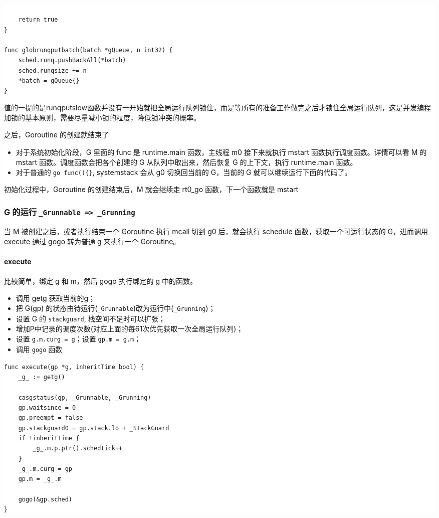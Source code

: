 ```
    
    return true
}

func globrunqputbatch(batch *gQueue, n int32) {
	sched.runq.pushBackAll(*batch)
	sched.runqsize += n
	*batch = gQueue{}
}

```

值的一提的是runqputslow函数并没有一开始就把全局运行队列锁住，而是等所有的准备工作做完之后才锁住全局运行队列，这是并发编程加锁的基本原则，需要尽量减小锁的粒度，降低锁冲突的概率。

之后，Goroutine 的创建就结束了

- 对于系统初始化阶段，G 里面的 func 是 runtime.main 函数，主线程 m0 接下来就执行 mstart 函数执行调度函数。详情可以看 M 的 mstart 函数。调度函数会把各个创建的 G 从队列中取出来，然后恢复 G 的上下文，执行 runtime.main 函数。
- 对于普通的 `go func(){}`, systemstack 会从 g0 切换回当前的 G，当前的 G 就可以继续运行下面的代码了。

初始化过程中，Goroutine 的创建结束后，M 就会继续走 rt0_go 函数，下一个函数就是 mstart

### G 的运行 `_Grunnable => _Grunning`

当 M 被创建之后，或者执行结束一个 Goroutine 执行 mcall 切到 g0 后，就会执行 schedule 函数，获取一个可运行状态的 G，进而调用 execute 通过 gogo 转为普通 g 来执行一个 Goroutine。

#### execute

比较简单，绑定 g 和 m，然后 gogo 执行绑定的 g 中的函数。

- 调用 getg 获取当前的g；
- 把 G(gp) 的状态由待运行(`_Grunnable`)改为运行中(`_Grunning`)；
- 设置 G 的 `stackguard`, 栈空间不足时可以扩张；
- 增加P中记录的调度次数(对应上面的每61次优先获取一次全局运行队列)；
- 设置 `g.m.curg = g`；设置 `gp.m = g.m`；
- 调用 `gogo` 函数


```
func execute(gp *g, inheritTime bool) {
	_g_ := getg()

	casgstatus(gp, _Grunnable, _Grunning)
	gp.waitsince = 0
	gp.preempt = false
	gp.stackguard0 = gp.stack.lo + _StackGuard
	if !inheritTime {
		_g_.m.p.ptr().schedtick++
	}
	_g_.m.curg = gp
	gp.m = _g_.m

	gogo(&gp.sched)
}

```
